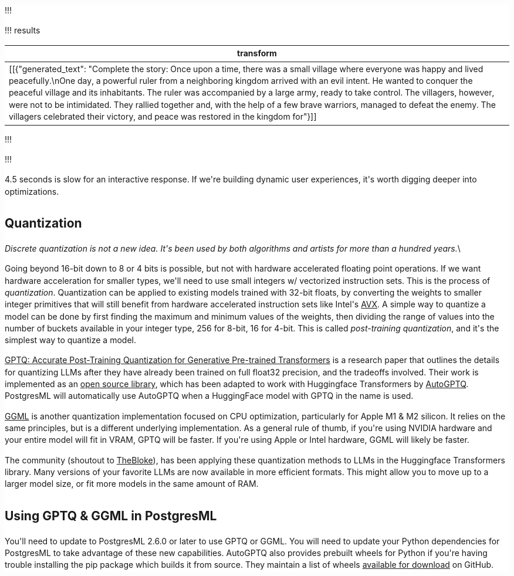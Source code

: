 !!!

!!! results

| transform                                                                                                                                                                                                                                                                                                                                                                                                                                                                                                                                                                                            |
| ---------------------------------------------------------------------------------------------------------------------------------------------------------------------------------------------------------------------------------------------------------------------------------------------------------------------------------------------------------------------------------------------------------------------------------------------------------------------------------------------------------------------------------------------------------------------------------------------------- |
| \[\[{"generated\_text": "Complete the story: Once upon a time, there was a small village where everyone was happy and lived peacefully.\nOne day, a powerful ruler from a neighboring kingdom arrived with an evil intent. He wanted to conquer the peaceful village and its inhabitants. The ruler was accompanied by a large army, ready to take control. The villagers, however, were not to be intimidated. They rallied together and, with the help of a few brave warriors, managed to defeat the enemy. The villagers celebrated their victory, and peace was restored in the kingdom for"}]] |

!!!

!!!

4.5 seconds is slow for an interactive response. If we're building dynamic user experiences, it's worth digging deeper into optimizations.

## Quantization

_Discrete quantization is not a new idea. It's been used by both algorithms and artists for more than a hundred years._\\

Going beyond 16-bit down to 8 or 4 bits is possible, but not with hardware accelerated floating point operations. If we want hardware acceleration for smaller types, we'll need to use small integers w/ vectorized instruction sets. This is the process of _quantization_. Quantization can be applied to existing models trained with 32-bit floats, by converting the weights to smaller integer primitives that will still benefit from hardware accelerated instruction sets like Intel's [AVX](https://en.wikipedia.org/wiki/Advanced\_Vector\_Extensions). A simple way to quantize a model can be done by first finding the maximum and minimum values of the weights, then dividing the range of values into the number of buckets available in your integer type, 256 for 8-bit, 16 for 4-bit. This is called _post-training quantization_, and it's the simplest way to quantize a model.

[GPTQ: Accurate Post-Training Quantization for Generative Pre-trained Transformers](https://arxiv.org/abs/2210.17323) is a research paper that outlines the details for quantizing LLMs after they have already been trained on full float32 precision, and the tradeoffs involved. Their work is implemented as an [open source library](https://github.com/IST-DASLab/gptq), which has been adapted to work with Huggingface Transformers by [AutoGPTQ](https://github.com/PanQiWei/AutoGPTQ). PostgresML will automatically use AutoGPTQ when a HuggingFace model with GPTQ in the name is used.

[GGML](https://github.com/ggerganov/ggml) is another quantization implementation focused on CPU optimization, particularly for Apple M1 & M2 silicon. It relies on the same principles, but is a different underlying implementation. As a general rule of thumb, if you're using NVIDIA hardware and your entire model will fit in VRAM, GPTQ will be faster. If you're using Apple or Intel hardware, GGML will likely be faster.

The community (shoutout to [TheBloke](https://huggingface.co/TheBloke)), has been applying these quantization methods to LLMs in the Huggingface Transformers library. Many versions of your favorite LLMs are now available in more efficient formats. This might allow you to move up to a larger model size, or fit more models in the same amount of RAM.

## Using GPTQ & GGML in PostgresML

You'll need to update to PostgresML 2.6.0 or later to use GPTQ or GGML. You will need to update your Python dependencies for PostgresML to take advantage of these new capabilities. AutoGPTQ also provides prebuilt wheels for Python if you're having trouble installing the pip package which builds it from source. They maintain a list of wheels [available for download](https://github.com/PanQiWei/AutoGPTQ/releases) on GitHub.
